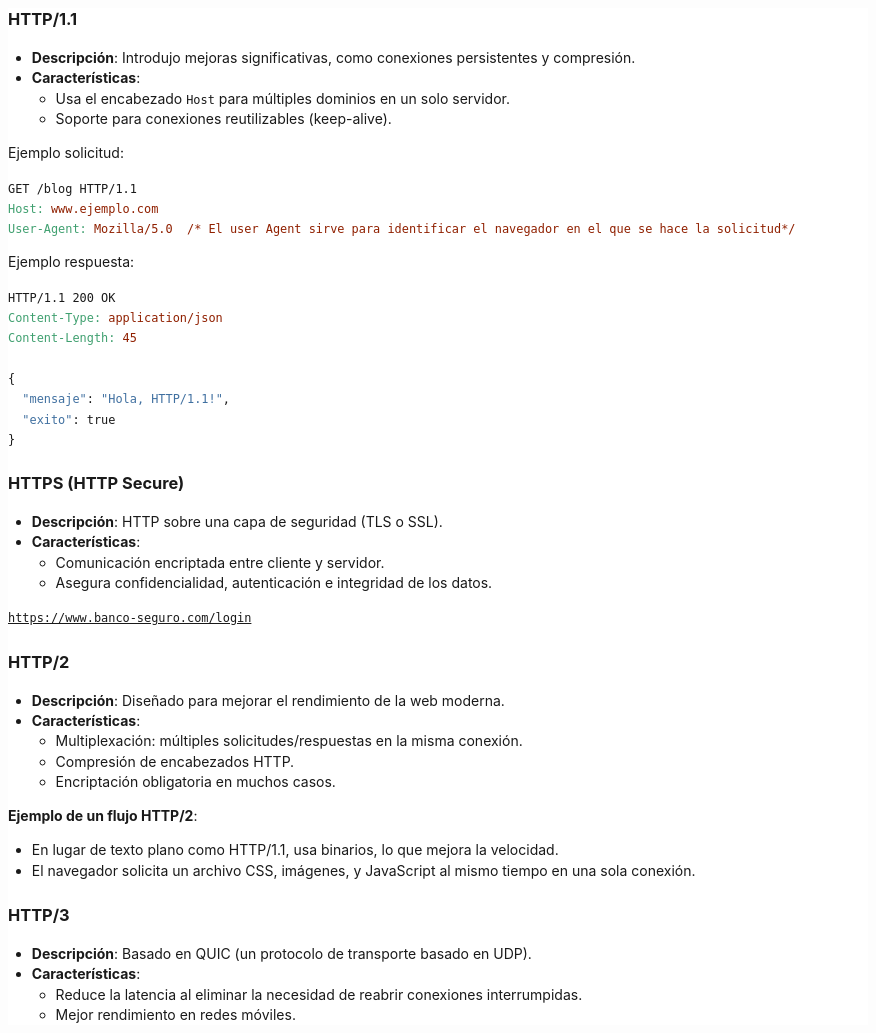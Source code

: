 ### HTTP/1.1

- **Descripción**: Introdujo mejoras significativas, como conexiones persistentes y compresión.
- **Características**:
    - Usa el encabezado `Host` para múltiples dominios en un solo servidor.
    - Soporte para conexiones reutilizables (keep-alive).

Ejemplo solicitud: 

```makefile
GET /blog HTTP/1.1
Host: www.ejemplo.com
User-Agent: Mozilla/5.0  /* El user Agent sirve para identificar el navegador en el que se hace la solicitud*/
```

Ejemplo respuesta: 

```makefile
HTTP/1.1 200 OK
Content-Type: application/json
Content-Length: 45

{
  "mensaje": "Hola, HTTP/1.1!",
  "exito": true
}
```

### HTTPS (HTTP Secure)

- **Descripción**: HTTP sobre una capa de seguridad (TLS o SSL).
- **Características**:
    - Comunicación encriptada entre cliente y servidor.
    - Asegura confidencialidad, autenticación e integridad de los datos.

[`https://www.banco-seguro.com/login`](https://www.banco-seguro.com/login) 

### HTTP/2

- **Descripción**: Diseñado para mejorar el rendimiento de la web moderna.
- **Características**:
    - Multiplexación: múltiples solicitudes/respuestas en la misma conexión.
    - Compresión de encabezados HTTP.
    - Encriptación obligatoria en muchos casos.

**Ejemplo de un flujo HTTP/2**:

- En lugar de texto plano como HTTP/1.1, usa binarios, lo que mejora la velocidad.
- El navegador solicita un archivo CSS, imágenes, y JavaScript al mismo tiempo en una sola conexión.

### HTTP/3

- **Descripción**: Basado en QUIC (un protocolo de transporte basado en UDP).
- **Características**:
    - Reduce la latencia al eliminar la necesidad de reabrir conexiones interrumpidas.
    - Mejor rendimiento en redes móviles.
